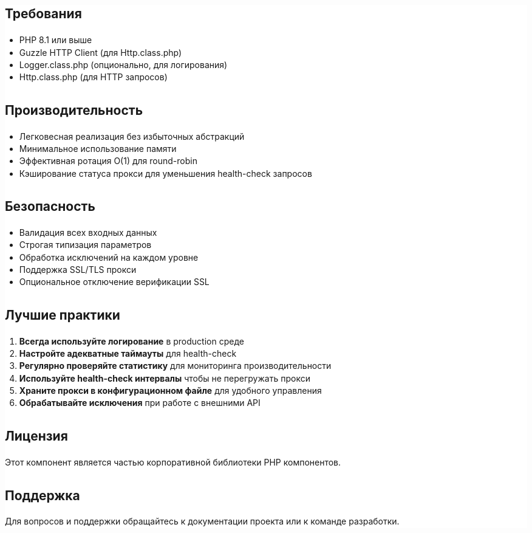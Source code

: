 ## Требования

- PHP 8.1 или выше
- Guzzle HTTP Client (для Http.class.php)
- Logger.class.php (опционально, для логирования)
- Http.class.php (для HTTP запросов)

## Производительность

- Легковесная реализация без избыточных абстракций
- Минимальное использование памяти
- Эффективная ротация O(1) для round-robin
- Кэширование статуса прокси для уменьшения health-check запросов

## Безопасность

- Валидация всех входных данных
- Строгая типизация параметров
- Обработка исключений на каждом уровне
- Поддержка SSL/TLS прокси
- Опциональное отключение верификации SSL

## Лучшие практики

1. **Всегда используйте логирование** в production среде
2. **Настройте адекватные таймауты** для health-check
3. **Регулярно проверяйте статистику** для мониторинга производительности
4. **Используйте health-check интервалы** чтобы не перегружать прокси
5. **Храните прокси в конфигурационном файле** для удобного управления
6. **Обрабатывайте исключения** при работе с внешними API

## Лицензия

Этот компонент является частью корпоративной библиотеки PHP компонентов.

## Поддержка

Для вопросов и поддержки обращайтесь к документации проекта или к команде разработки.
